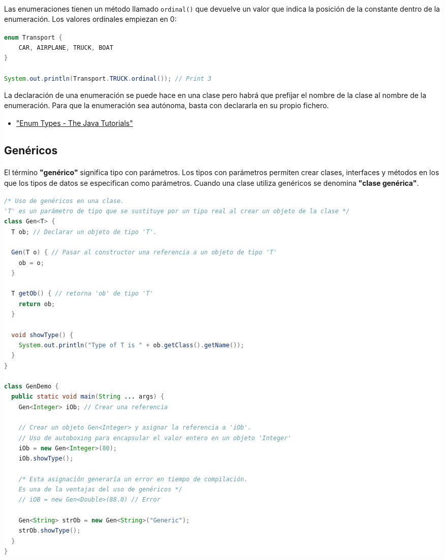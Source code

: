 Las enumeraciones tienen un método llamado `ordinal()` que devuelve un valor que indica la posición de la constante dentro de la enumeración. Los valores ordinales empiezan en 0:

```java
enum Transport {
    CAR, AIRPLANE, TRUCK, BOAT
}

System.out.println(Transport.TRUCK.ordinal()); // Print 3
```

La declaración de una enumeración se puede hace en una clase pero habrá que prefijar el nombre de la clase al nombre de la enumeración. Para que la enumeración sea autónoma, basta con declararla en su propio fichero.

- ["Enum Types - The Java Tutorials"](https://docs.oracle.com/javase/tutorial/java/javaOO/enum.html)

## Genéricos

El término **"genérico"** significa tipo con parámetros. Los tipos con parámetros permiten crear clases, interfaces y métodos en los que los tipos de datos se especifican como parámetros. Cuando una clase utiliza genéricos se denomina **"clase genérica"**.

```java
/* Uso de genéricos en una clase. 
'T' es un parámetro de tipo que se sustituye por un tipo real al crear un objeto de la clase */
class Gen<T> {
  T ob; // Declarar un objeto de tipo 'T'.

  Gen(T o) { // Pasar al constructor una referencia a un objeto de tipo 'T'
    ob = o;
  }

  T getOb() { // retorna 'ob' de tipo 'T'
    return ob;
  }

  void showType() {
    System.out.println("Type of T is " + ob.getClass().getName());
  }
}

class GenDemo {
  public static void main(String ... args) {
    Gen<Integer> iOb; // Crear una referencia

    // Crear un objeto Gen<Integer> y asignar la referencia a 'iOb'.
    // Uso de autoboxing para encapsular el valor entero en un objeto 'Integer'
    iOb = new Gen<Integer>(80);
    iOb.showType();

    /* Esta asignación generaría un error en tiempo de compilación. 
    Es una de la ventajas del uso de genéricos */
    // iOB = new Gen<Double>(88.0) // Error

    Gen<String> strOb = new Gen<String>("Generic");
    strOb.showType();
  }
}
```
